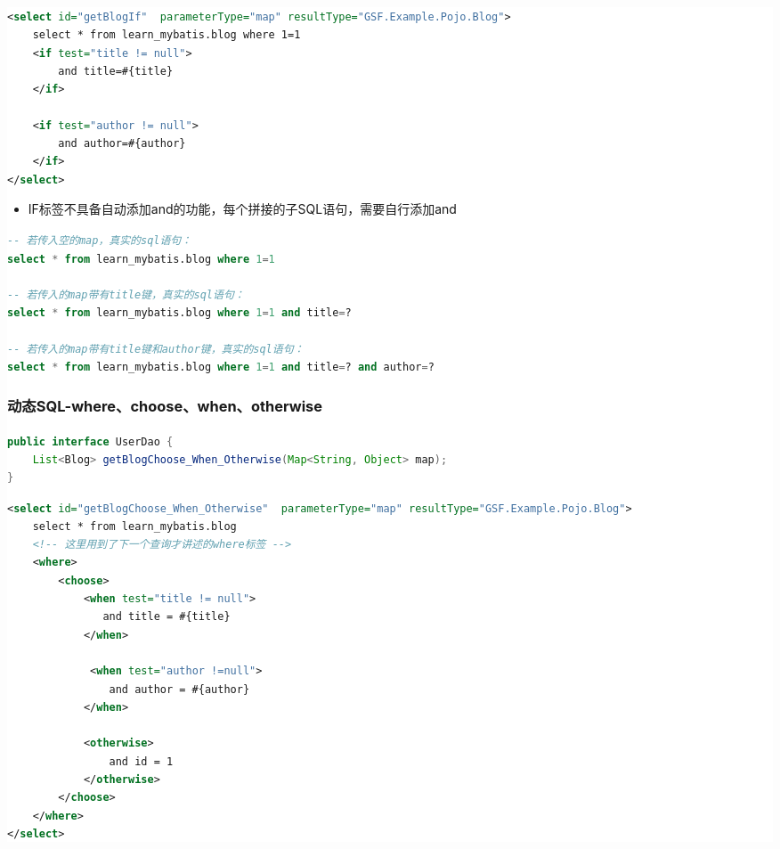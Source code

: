 ```xml
<select id="getBlogIf"  parameterType="map" resultType="GSF.Example.Pojo.Blog">
    select * from learn_mybatis.blog where 1=1
    <if test="title != null">
        and title=#{title}
    </if>

    <if test="author != null">
        and author=#{author}
    </if>
</select>
```

- IF标签不具备自动添加and的功能，每个拼接的子SQL语句，需要自行添加and

```sql
-- 若传入空的map，真实的sql语句：
select * from learn_mybatis.blog where 1=1

-- 若传入的map带有title键，真实的sql语句：
select * from learn_mybatis.blog where 1=1 and title=?

-- 若传入的map带有title键和author键，真实的sql语句：
select * from learn_mybatis.blog where 1=1 and title=? and author=?
```



### 动态SQL-where、choose、when、otherwise

```java
public interface UserDao {
    List<Blog> getBlogChoose_When_Otherwise(Map<String, Object> map);
}
```

```xml
<select id="getBlogChoose_When_Otherwise"  parameterType="map" resultType="GSF.Example.Pojo.Blog">
    select * from learn_mybatis.blog
    <!-- 这里用到了下一个查询才讲述的where标签 -->
    <where>
        <choose>
            <when test="title != null">
               and title = #{title}
            </when>

             <when test="author !=null">
                and author = #{author}
            </when>

            <otherwise>
                and id = 1
            </otherwise>
        </choose>
    </where>
</select>
```
